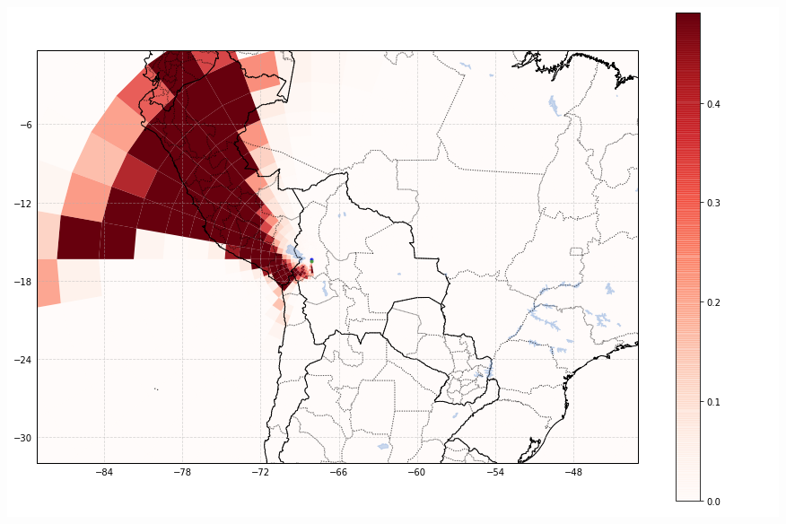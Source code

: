 


![png](flex_log_pol_test_files/flex_log_pol_test_20_1.png)



```python

```


```python


```


```python

```


```python

```


```python

```
